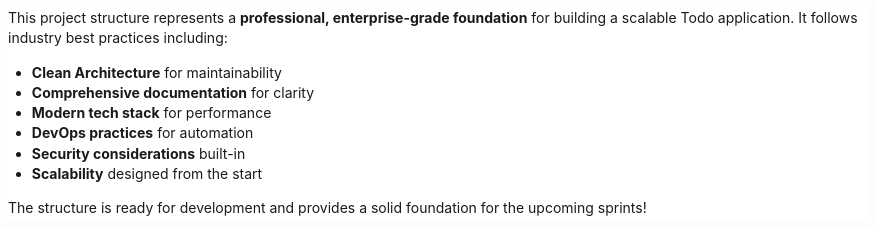 This project structure represents a **professional, enterprise-grade foundation** for building a scalable Todo application. It follows industry best practices including:

- **Clean Architecture** for maintainability
- **Comprehensive documentation** for clarity
- **Modern tech stack** for performance
- **DevOps practices** for automation
- **Security considerations** built-in
- **Scalability** designed from the start

The structure is ready for development and provides a solid foundation for the upcoming sprints!
